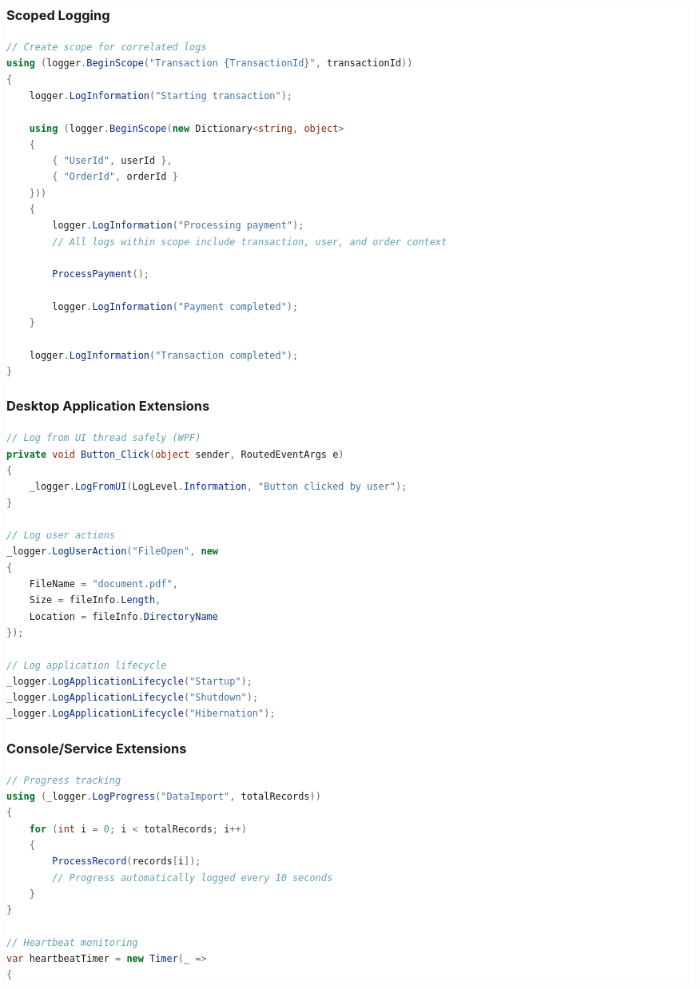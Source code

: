 ### Scoped Logging

```csharp
// Create scope for correlated logs
using (logger.BeginScope("Transaction {TransactionId}", transactionId))
{
    logger.LogInformation("Starting transaction");
    
    using (logger.BeginScope(new Dictionary<string, object>
    {
        { "UserId", userId },
        { "OrderId", orderId }
    }))
    {
        logger.LogInformation("Processing payment");
        // All logs within scope include transaction, user, and order context
        
        ProcessPayment();
        
        logger.LogInformation("Payment completed");
    }
    
    logger.LogInformation("Transaction completed");
}
```

### Desktop Application Extensions

```csharp
// Log from UI thread safely (WPF)
private void Button_Click(object sender, RoutedEventArgs e)
{
    _logger.LogFromUI(LogLevel.Information, "Button clicked by user");
}

// Log user actions
_logger.LogUserAction("FileOpen", new 
{ 
    FileName = "document.pdf",
    Size = fileInfo.Length,
    Location = fileInfo.DirectoryName
});

// Log application lifecycle
_logger.LogApplicationLifecycle("Startup");
_logger.LogApplicationLifecycle("Shutdown");
_logger.LogApplicationLifecycle("Hibernation");
```

### Console/Service Extensions

```csharp
// Progress tracking
using (_logger.LogProgress("DataImport", totalRecords))
{
    for (int i = 0; i < totalRecords; i++)
    {
        ProcessRecord(records[i]);
        // Progress automatically logged every 10 seconds
    }
}

// Heartbeat monitoring
var heartbeatTimer = new Timer(_ => 
{
```